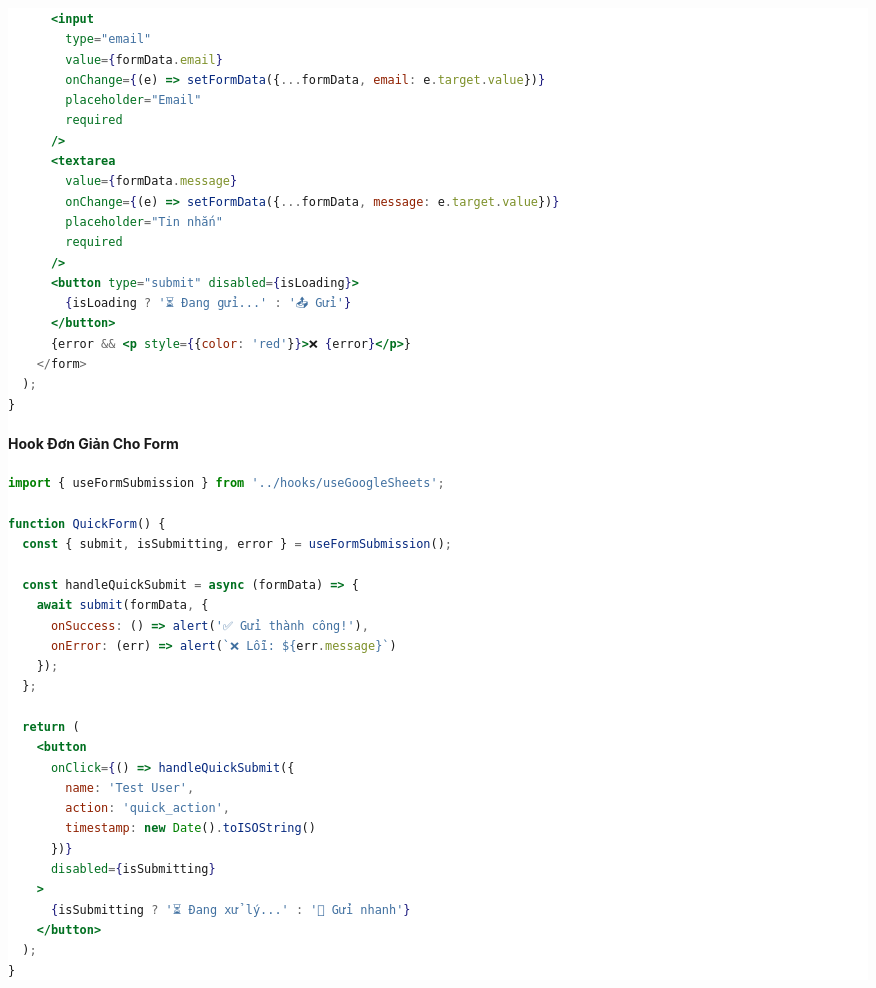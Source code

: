 ```jsx
      <input 
        type="email"
        value={formData.email}
        onChange={(e) => setFormData({...formData, email: e.target.value})}
        placeholder="Email"
        required 
      />
      <textarea 
        value={formData.message}
        onChange={(e) => setFormData({...formData, message: e.target.value})}
        placeholder="Tin nhắn"
        required 
      />
      <button type="submit" disabled={isLoading}>
        {isLoading ? '⏳ Đang gửi...' : '📤 Gửi'}
      </button>
      {error && <p style={{color: 'red'}}>❌ {error}</p>}
    </form>
  );
}
```

#### Hook Đơn Giản Cho Form
```jsx
import { useFormSubmission } from '../hooks/useGoogleSheets';

function QuickForm() {
  const { submit, isSubmitting, error } = useFormSubmission();
  
  const handleQuickSubmit = async (formData) => {
    await submit(formData, {
      onSuccess: () => alert('✅ Gửi thành công!'),
      onError: (err) => alert(`❌ Lỗi: ${err.message}`)
    });
  };
  
  return (
    <button 
      onClick={() => handleQuickSubmit({ 
        name: 'Test User', 
        action: 'quick_action',
        timestamp: new Date().toISOString()
      })}
      disabled={isSubmitting}
    >
      {isSubmitting ? '⏳ Đang xử lý...' : '🚀 Gửi nhanh'}
    </button>
  );
}
```
